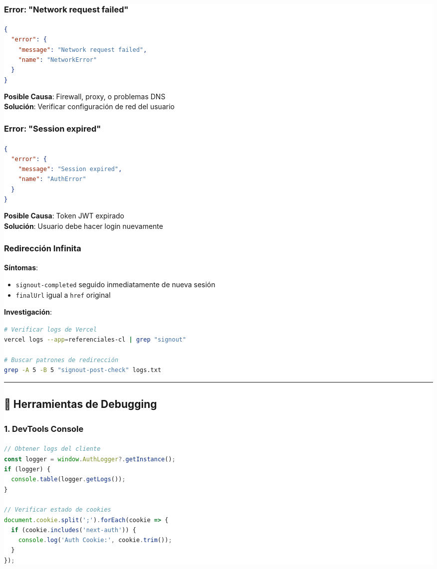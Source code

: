 ### **Error: "Network request failed"**
```json
{
  "error": {
    "message": "Network request failed",
    "name": "NetworkError"
  }
}
```
**Posible Causa**: Firewall, proxy, o problemas DNS  
**Solución**: Verificar configuración de red del usuario

### **Error: "Session expired"**
```json
{
  "error": {
    "message": "Session expired",
    "name": "AuthError"
  }
}
```
**Posible Causa**: Token JWT expirado  
**Solución**: Usuario debe hacer login nuevamente

### **Redirección Infinita**
**Síntomas**:
- `signout-completed` seguido inmediatamente de nueva sesión
- `finalUrl` igual a `href` original

**Investigación**:
```bash
# Verificar logs de Vercel
vercel logs --app=referenciales-cl | grep "signout"

# Buscar patrones de redirección
grep -A 5 -B 5 "signout-post-check" logs.txt
```

---

## 🔧 **Herramientas de Debugging**

### **1. DevTools Console**
```javascript
// Obtener logs del cliente
const logger = window.AuthLogger?.getInstance();
if (logger) {
  console.table(logger.getLogs());
}

// Verificar estado de cookies
document.cookie.split(';').forEach(cookie => {
  if (cookie.includes('next-auth')) {
    console.log('Auth Cookie:', cookie.trim());
  }
});
```
